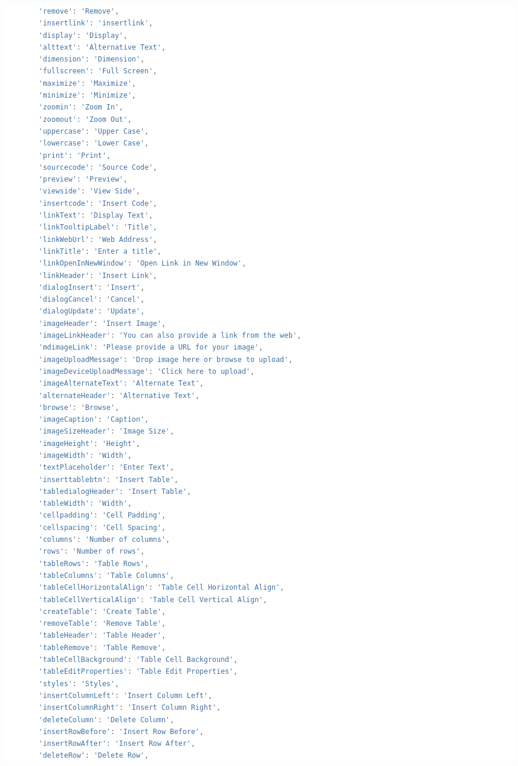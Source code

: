 ```ts
        'remove': 'Remove',
        'insertlink': 'insertlink',
        'display': 'Display',
        'alttext': 'Alternative Text',
        'dimension': 'Dimension',
        'fullscreen': 'Full Screen',
        'maximize': 'Maximize',
        'minimize': 'Minimize',
        'zoomin': 'Zoom In',
        'zoomout': 'Zoom Out',
        'uppercase': 'Upper Case',
        'lowercase': 'Lower Case',
        'print': 'Print',
        'sourcecode': 'Source Code',
        'preview': 'Preview',
        'viewside': 'View Side',
        'insertcode': 'Insert Code',
        'linkText': 'Display Text',
        'linkTooltipLabel': 'Title',
        'linkWebUrl': 'Web Address',
        'linkTitle': 'Enter a title',
        'linkOpenInNewWindow': 'Open Link in New Window',
        'linkHeader': 'Insert Link',
        'dialogInsert': 'Insert',
        'dialogCancel': 'Cancel',
        'dialogUpdate': 'Update',
        'imageHeader': 'Insert Image',
        'imageLinkHeader': 'You can also provide a link from the web',
        'mdimageLink': 'Please provide a URL for your image',
        'imageUploadMessage': 'Drop image here or browse to upload',
        'imageDeviceUploadMessage': 'Click here to upload',
        'imageAlternateText': 'Alternate Text',
        'alternateHeader': 'Alternative Text',
        'browse': 'Browse',
        'imageCaption': 'Caption',
        'imageSizeHeader': 'Image Size',
        'imageHeight': 'Height',
        'imageWidth': 'Width',
        'textPlaceholder': 'Enter Text',
        'inserttablebtn': 'Insert Table',
        'tabledialogHeader': 'Insert Table',
        'tableWidth': 'Width',
        'cellpadding': 'Cell Padding',
        'cellspacing': 'Cell Spacing',
        'columns': 'Number of columns',
        'rows': 'Number of rows',
        'tableRows': 'Table Rows',
        'tableColumns': 'Table Columns',
        'tableCellHorizontalAlign': 'Table Cell Horizontal Align',
        'tableCellVerticalAlign': 'Table Cell Vertical Align',
        'createTable': 'Create Table',
        'removeTable': 'Remove Table',
        'tableHeader': 'Table Header',
        'tableRemove': 'Table Remove',
        'tableCellBackground': 'Table Cell Background',
        'tableEditProperties': 'Table Edit Properties',
        'styles': 'Styles',
        'insertColumnLeft': 'Insert Column Left',
        'insertColumnRight': 'Insert Column Right',
        'deleteColumn': 'Delete Column',
        'insertRowBefore': 'Insert Row Before',
        'insertRowAfter': 'Insert Row After',
        'deleteRow': 'Delete Row',
```